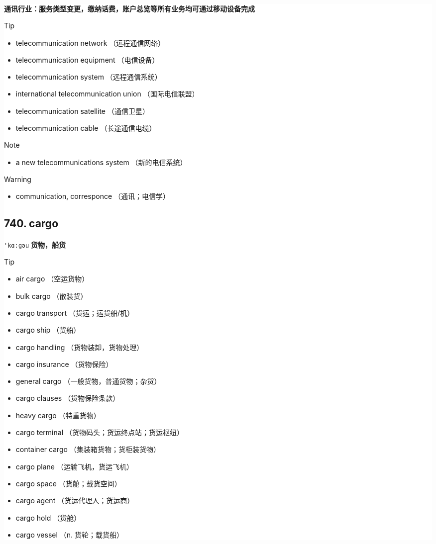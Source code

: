 **通讯行业：服务类型变更，缴纳话费，账户总览等所有业务均可通过移动设备完成**

> [!TIP]
>
> - telecommunication network （远程通信网络）
>
> - telecommunication equipment （电信设备）
>
> - telecommunication system （远程通信系统）
>
> - international telecommunication union （国际电信联盟）
>
> - telecommunication satellite （通信卫星）
>
> - telecommunication cable （长途通信电缆）
>

> [!NOTE]
>
> - a new telecommunications system （新的电信系统）
>

> [!WARNING]
>
> - communication, corresponce （通讯；电信学）
>

## 740. cargo

`'kɑ:ɡəu`  **货物，船货**

> [!TIP]
>
> - air cargo （空运货物）
>
> - bulk cargo （散装货）
>
> - cargo transport （货运；运货船/机）
>
> - cargo ship （货船）
>
> - cargo handling （货物装卸，货物处理）
>
> - cargo insurance （货物保险）
>
> - general cargo （一般货物，普通货物；杂货）
>
> - cargo clauses （货物保险条款）
>
> - heavy cargo （特重货物）
>
> - cargo terminal （货物码头；货运终点站；货运枢纽）
>
> - container cargo （集装箱货物；货柜装货物）
>
> - cargo plane （运输飞机，货运飞机）
>
> - cargo space （货舱；载货空间）
>
> - cargo agent （货运代理人；货运商）
>
> - cargo hold （货舱）
>
> - cargo vessel （n. 货轮；载货船）
>